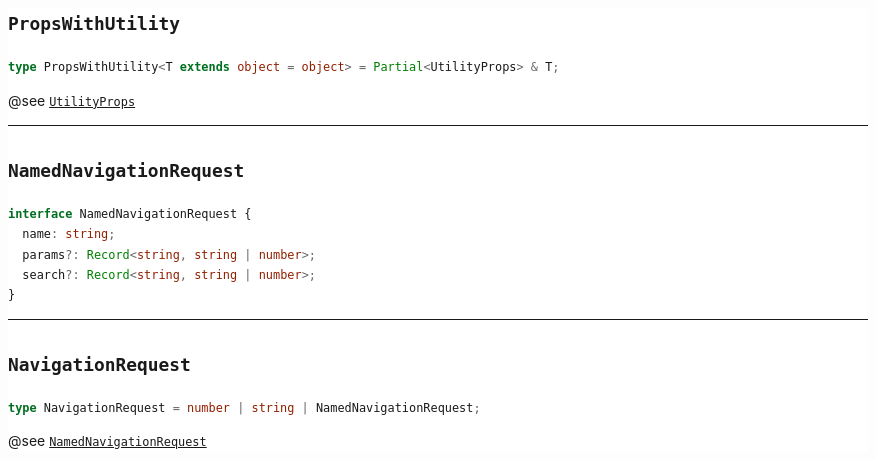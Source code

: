 
## `PropsWithUtility`

```ts
type PropsWithUtility<T extends object = object> = Partial<UtilityProps> & T;
```

@see [`UtilityProps`](#utilityprops)

---

## `NamedNavigationRequest`

```ts
interface NamedNavigationRequest {
  name: string;
  params?: Record<string, string | number>;
  search?: Record<string, string | number>;
}
```

---

## `NavigationRequest`

```ts
type NavigationRequest = number | string | NamedNavigationRequest;
```

@see [`NamedNavigationRequest`](#namednavigationrequest)
